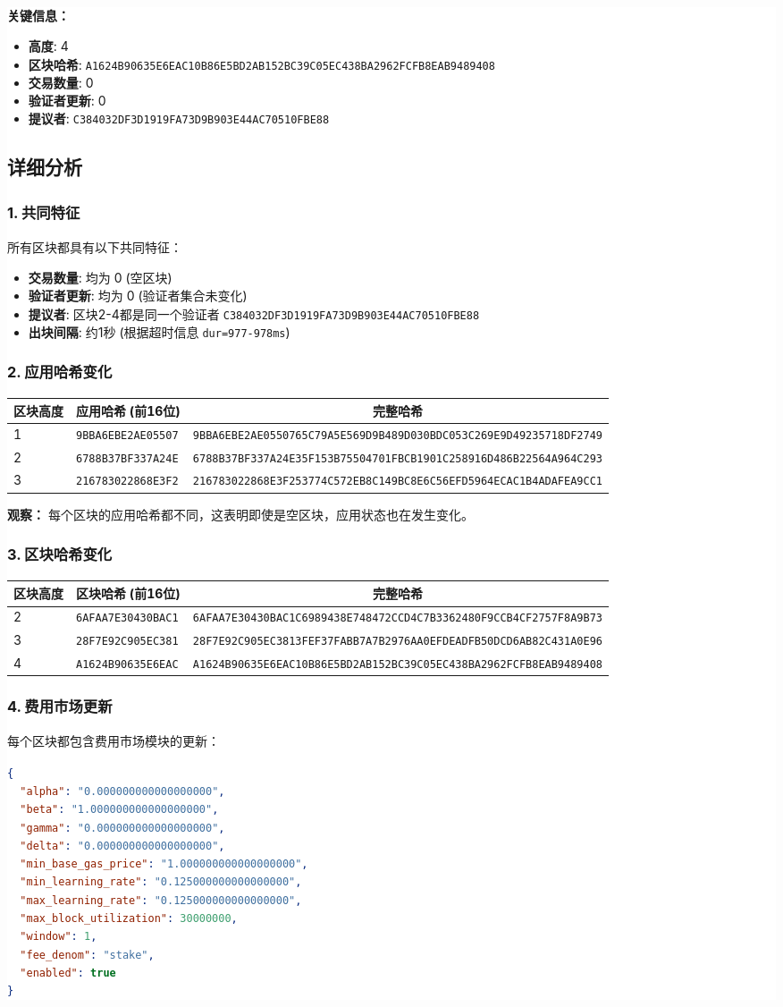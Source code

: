 **关键信息：**
- **高度**: 4
- **区块哈希**: `A1624B90635E6EAC10B86E5BD2AB152BC39C05EC438BA2962FCFB8EAB9489408`
- **交易数量**: 0
- **验证者更新**: 0
- **提议者**: `C384032DF3D1919FA73D9B903E44AC70510FBE88`

## 详细分析

### 1. 共同特征

所有区块都具有以下共同特征：
- **交易数量**: 均为 0 (空区块)
- **验证者更新**: 均为 0 (验证者集合未变化)
- **提议者**: 区块2-4都是同一个验证者 `C384032DF3D1919FA73D9B903E44AC70510FBE88`
- **出块间隔**: 约1秒 (根据超时信息 `dur=977-978ms`)

### 2. 应用哈希变化

| 区块高度 | 应用哈希 (前16位) | 完整哈希 |
|---------|------------------|----------|
| 1 | `9BBA6EBE2AE05507` | `9BBA6EBE2AE0550765C79A5E569D9B489D030BDC053C269E9D49235718DF2749` |
| 2 | `6788B37BF337A24E` | `6788B37BF337A24E35F153B75504701FBCB1901C258916D486B22564A964C293` |
| 3 | `216783022868E3F2` | `216783022868E3F253774C572EB8C149BC8E6C56EFD5964ECAC1B4ADAFEA9CC1` |

**观察：** 每个区块的应用哈希都不同，这表明即使是空区块，应用状态也在发生变化。

### 3. 区块哈希变化

| 区块高度 | 区块哈希 (前16位) | 完整哈希 |
|---------|------------------|----------|
| 2 | `6AFAA7E30430BAC1` | `6AFAA7E30430BAC1C6989438E748472CCD4C7B3362480F9CCB4CF2757F8A9B73` |
| 3 | `28F7E92C905EC381` | `28F7E92C905EC3813FEF37FABB7A7B2976AA0EFDEADFB50DCD6AB82C431A0E96` |
| 4 | `A1624B90635E6EAC` | `A1624B90635E6EAC10B86E5BD2AB152BC39C05EC438BA2962FCFB8EAB9489408` |

### 4. 费用市场更新

每个区块都包含费用市场模块的更新：

```json
{
  "alpha": "0.000000000000000000",
  "beta": "1.000000000000000000", 
  "gamma": "0.000000000000000000",
  "delta": "0.000000000000000000",
  "min_base_gas_price": "1.000000000000000000",
  "min_learning_rate": "0.125000000000000000",
  "max_learning_rate": "0.125000000000000000",
  "max_block_utilization": 30000000,
  "window": 1,
  "fee_denom": "stake",
  "enabled": true
}
```
